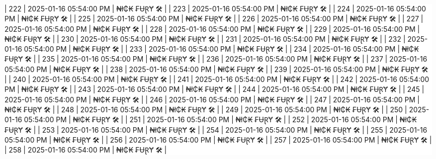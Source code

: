 | 222      | 2025-01-16 05:54:00 PM | ₦ł₵₭ ₣ɄⱤɎ 🛠️        |
| 223      | 2025-01-16 05:54:00 PM | ₦ł₵₭ ₣ɄⱤɎ 🛠️        |
| 224      | 2025-01-16 05:54:00 PM | ₦ł₵₭ ₣ɄⱤɎ 🛠️        |
| 225      | 2025-01-16 05:54:00 PM | ₦ł₵₭ ₣ɄⱤɎ 🛠️        |
| 226      | 2025-01-16 05:54:00 PM | ₦ł₵₭ ₣ɄⱤɎ 🛠️        |
| 227      | 2025-01-16 05:54:00 PM | ₦ł₵₭ ₣ɄⱤɎ 🛠️        |
| 228      | 2025-01-16 05:54:00 PM | ₦ł₵₭ ₣ɄⱤɎ 🛠️        |
| 229      | 2025-01-16 05:54:00 PM | ₦ł₵₭ ₣ɄⱤɎ 🛠️        |
| 230      | 2025-01-16 05:54:00 PM | ₦ł₵₭ ₣ɄⱤɎ 🛠️        |
| 231      | 2025-01-16 05:54:00 PM | ₦ł₵₭ ₣ɄⱤɎ 🛠️        |
| 232      | 2025-01-16 05:54:00 PM | ₦ł₵₭ ₣ɄⱤɎ 🛠️        |
| 233      | 2025-01-16 05:54:00 PM | ₦ł₵₭ ₣ɄⱤɎ 🛠️        |
| 234      | 2025-01-16 05:54:00 PM | ₦ł₵₭ ₣ɄⱤɎ 🛠️        |
| 235      | 2025-01-16 05:54:00 PM | ₦ł₵₭ ₣ɄⱤɎ 🛠️        |
| 236      | 2025-01-16 05:54:00 PM | ₦ł₵₭ ₣ɄⱤɎ 🛠️        |
| 237      | 2025-01-16 05:54:00 PM | ₦ł₵₭ ₣ɄⱤɎ 🛠️        |
| 238      | 2025-01-16 05:54:00 PM | ₦ł₵₭ ₣ɄⱤɎ 🛠️        |
| 239      | 2025-01-16 05:54:00 PM | ₦ł₵₭ ₣ɄⱤɎ 🛠️        |
| 240      | 2025-01-16 05:54:00 PM | ₦ł₵₭ ₣ɄⱤɎ 🛠️        |
| 241      | 2025-01-16 05:54:00 PM | ₦ł₵₭ ₣ɄⱤɎ 🛠️        |
| 242      | 2025-01-16 05:54:00 PM | ₦ł₵₭ ₣ɄⱤɎ 🛠️        |
| 243      | 2025-01-16 05:54:00 PM | ₦ł₵₭ ₣ɄⱤɎ 🛠️        |
| 244      | 2025-01-16 05:54:00 PM | ₦ł₵₭ ₣ɄⱤɎ 🛠️        |
| 245      | 2025-01-16 05:54:00 PM | ₦ł₵₭ ₣ɄⱤɎ 🛠️        |
| 246      | 2025-01-16 05:54:00 PM | ₦ł₵₭ ₣ɄⱤɎ 🛠️        |
| 247      | 2025-01-16 05:54:00 PM | ₦ł₵₭ ₣ɄⱤɎ 🛠️        |
| 248      | 2025-01-16 05:54:00 PM | ₦ł₵₭ ₣ɄⱤɎ 🛠️        |
| 249      | 2025-01-16 05:54:00 PM | ₦ł₵₭ ₣ɄⱤɎ 🛠️        |
| 250      | 2025-01-16 05:54:00 PM | ₦ł₵₭ ₣ɄⱤɎ 🛠️        |
| 251      | 2025-01-16 05:54:00 PM | ₦ł₵₭ ₣ɄⱤɎ 🛠️        |
| 252      | 2025-01-16 05:54:00 PM | ₦ł₵₭ ₣ɄⱤɎ 🛠️        |
| 253      | 2025-01-16 05:54:00 PM | ₦ł₵₭ ₣ɄⱤɎ 🛠️        |
| 254      | 2025-01-16 05:54:00 PM | ₦ł₵₭ ₣ɄⱤɎ 🛠️        |
| 255      | 2025-01-16 05:54:00 PM | ₦ł₵₭ ₣ɄⱤɎ 🛠️        |
| 256      | 2025-01-16 05:54:00 PM | ₦ł₵₭ ₣ɄⱤɎ 🛠️        |
| 257      | 2025-01-16 05:54:00 PM | ₦ł₵₭ ₣ɄⱤɎ 🛠️        |
| 258      | 2025-01-16 05:54:00 PM | ₦ł₵₭ ₣ɄⱤɎ 🛠️        |